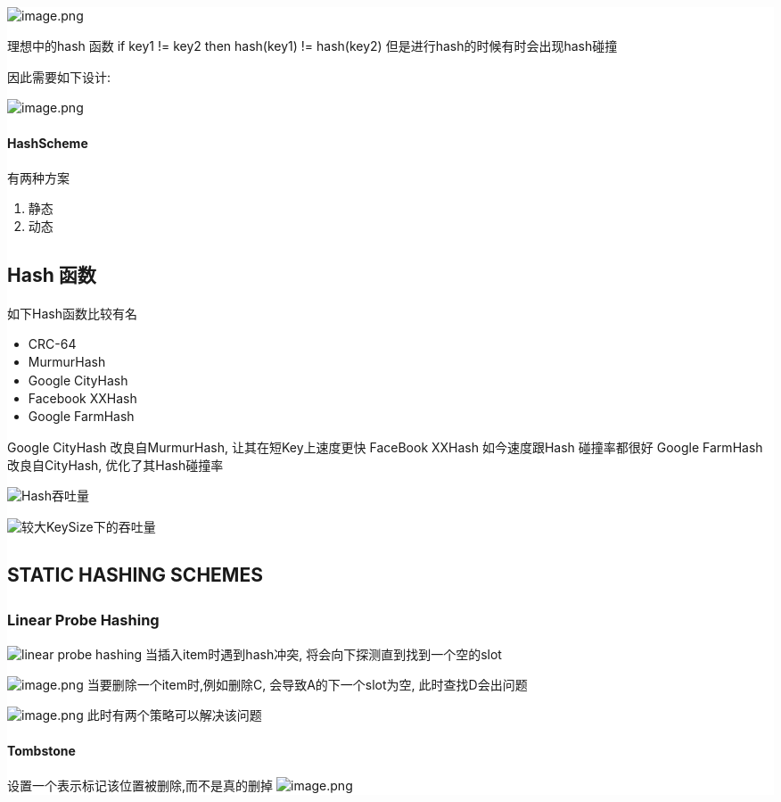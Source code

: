 ![image.png](https://s2.loli.net/2024/04/19/eh789CFpWQBAmY1.png)

理想中的hash 函数
if key1 != key2 then
hash(key1) != hash(key2)
但是进行hash的时候有时会出现hash碰撞

因此需要如下设计:

![image.png](https://s2.loli.net/2024/04/19/3YaAupcghJVDeWO.png)

#### HashScheme

有两种方案

1. 静态
2. 动态

## Hash 函数

如下Hash函数比较有名

- CRC-64
- MurmurHash
- Google CityHash
- Facebook XXHash
- Google FarmHash

Google CityHash 改良自MurmurHash, 让其在短Key上速度更快
FaceBook XXHash 如今速度跟Hash 碰撞率都很好
Google FarmHash 改良自CityHash, 优化了其Hash碰撞率

![Hash吞吐量](https://s2.loli.net/2024/04/19/ICqjMN1WvO8ZuHe.png)

![较大KeySize下的吞吐量](https://s2.loli.net/2024/04/19/t975DT8GZAseCnw.png)

## STATIC HASHING SCHEMES

### Linear Probe Hashing

![linear probe hashing](https://s2.loli.net/2024/04/19/jSs8JMpdLluxY7n.png)
当插入item时遇到hash冲突, 将会向下探测直到找到一个空的slot

![image.png](https://s2.loli.net/2024/04/19/XLy6Jf4nc5OPHaD.png)
当要删除一个item时,例如删除C, 会导致A的下一个slot为空, 此时查找D会出问题

![image.png](https://s2.loli.net/2024/04/19/QqYGyj8uvbUi5hz.png)
此时有两个策略可以解决该问题

#### Tombstone

设置一个表示标记该位置被删除,而不是真的删掉
![image.png](https://s2.loli.net/2024/04/19/xefDTamduSQyw69.png)
